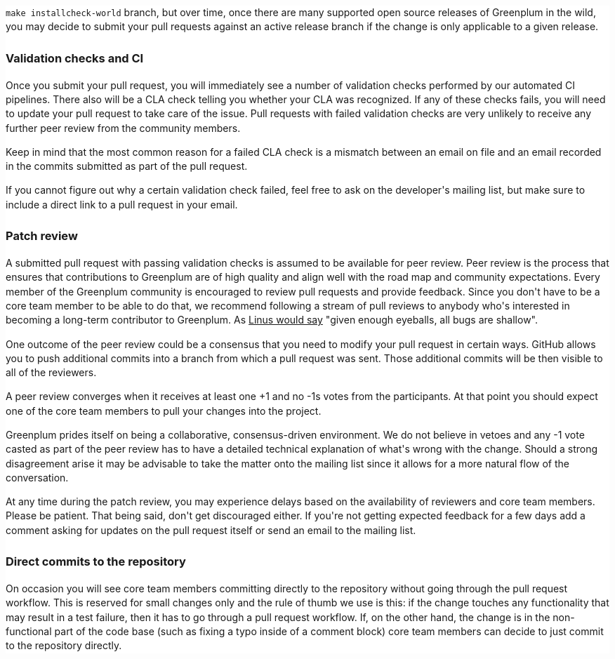 ```make installcheck-world```
branch, but over time, once there are many supported open source releases of Greenplum
in the wild, you may decide to submit your pull requests against an active
release branch if the change is only applicable to a given release.

### Validation checks and CI

Once you submit your pull request, you will immediately see a number of validation
checks performed by our automated CI pipelines. There also will be a CLA check
telling you whether your CLA was recognized. If any of these checks fails, you
will need to update your pull request to take care of the issue. Pull requests
with failed validation checks are very unlikely to receive any further peer
review from the community members.

Keep in mind that the most common reason for a failed CLA check is a mismatch
between an email on file and an email recorded in the commits submitted as
part of the pull request.

If you cannot figure out why a certain validation check failed, feel free to
ask on the developer's mailing list, but make sure to include a direct link
to a pull request in your email.

### Patch review

A submitted pull request with passing validation checks is assumed to be available
for peer review. Peer review is the process that ensures that contributions to Greenplum
are of high quality and align well with the road map and community expectations. Every
member of the Greenplum community is encouraged to review pull requests and provide
feedback. Since you don't have to be a core team member to be able to do that, we
recommend following a stream of pull reviews to anybody who's interested in becoming
a long-term contributor to Greenplum. As [Linus would say](https://en.wikipedia.org/wiki/Linus's_Law)
"given enough eyeballs, all bugs are shallow".

One outcome of the peer review could be a consensus that you need to modify your
pull request in certain ways. GitHub allows you to push additional commits into
a branch from which a pull request was sent. Those additional commits will be then
visible to all of the reviewers.

A peer review converges when it receives at least one +1 and no -1s votes from
the participants. At that point you should expect one of the core team
members to pull your changes into the project.

Greenplum prides itself on being a collaborative, consensus-driven environment.
We do not believe in vetoes and any -1 vote casted as part of the peer review
has to have a detailed technical explanation of what's wrong with the change.
Should a strong disagreement arise it may be advisable to take the matter onto
the mailing list since it allows for a more natural flow of the conversation.

At any time during the patch review, you may experience delays based on the
availability of reviewers and core team members. Please be patient. That being
said, don't get discouraged either. If you're not getting expected feedback for
a few days add a comment asking for updates on the pull request itself or send
an email to the mailing list.

### Direct commits to the repository

On occasion you will see core team members committing directly to the repository
without going through the pull request workflow. This is reserved for small changes
only and the rule of thumb we use is this: if the change touches any functionality
that may result in a test failure, then it has to go through a pull request workflow.
If, on the other hand, the change is in the non-functional part of the code base
(such as fixing a typo inside of a comment block) core team members can decide to
just commit to the repository directly.
```